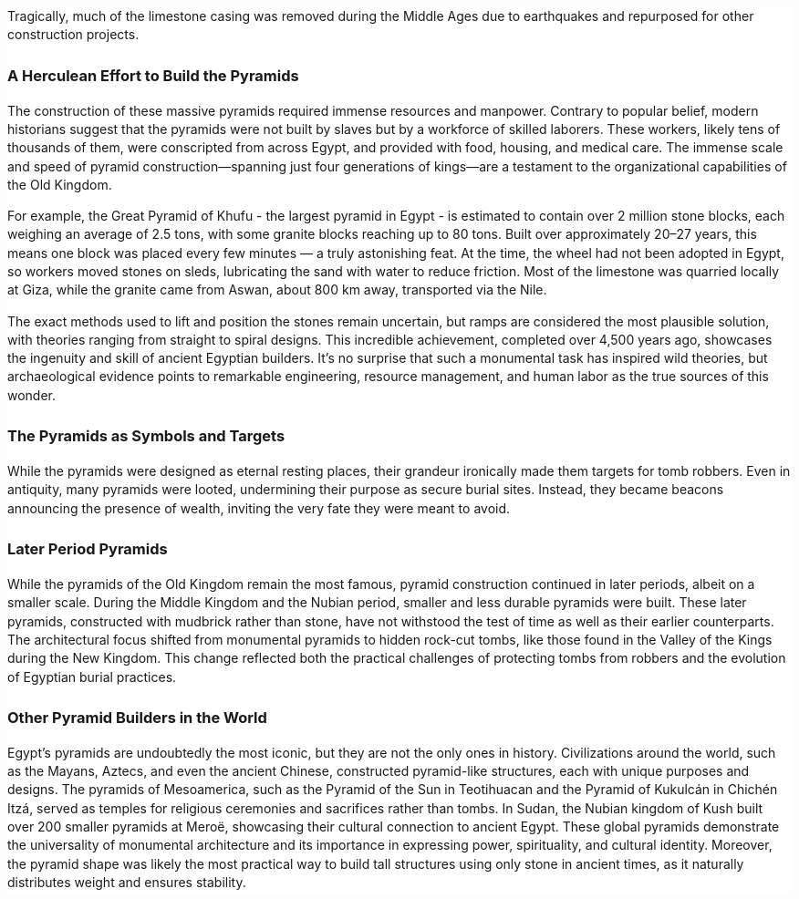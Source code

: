 Tragically, much of the limestone casing was removed during the Middle Ages due to earthquakes and repurposed for other construction projects.

### A Herculean Effort to Build the Pyramids

The construction of these massive pyramids required immense resources and manpower. Contrary to popular belief, modern historians suggest that the pyramids were not built by slaves but by a workforce of skilled laborers. These workers, likely tens of thousands of them, were conscripted from across Egypt, and provided with food, housing, and medical care. The immense scale and speed of pyramid construction—spanning just four generations of kings—are a testament to the organizational capabilities of the Old Kingdom.

For example, the Great Pyramid of Khufu - the largest pyramid in Egypt - is estimated to contain over 2 million stone blocks, each weighing an average of 2.5 tons, with some granite blocks reaching up to 80 tons. Built over approximately 20–27 years, this means one block was placed every few minutes — a truly astonishing feat. At the time, the wheel had not been adopted in Egypt, so workers moved stones on sleds, lubricating the sand with water to reduce friction. Most of the limestone was quarried locally at Giza, while the granite came from Aswan, about 800 km away, transported via the Nile.

The exact methods used to lift and position the stones remain uncertain, but ramps are considered the most plausible solution, with theories ranging from straight to spiral designs. This incredible achievement, completed over 4,500 years ago, showcases the ingenuity and skill of ancient Egyptian builders. It’s no surprise that such a monumental task has inspired wild theories, but archaeological evidence points to remarkable engineering, resource management, and human labor as the true sources of this wonder.

### The Pyramids as Symbols and Targets

While the pyramids were designed as eternal resting places, their grandeur ironically made them targets for tomb robbers. Even in antiquity, many pyramids were looted, undermining their purpose as secure burial sites. Instead, they became beacons announcing the presence of wealth, inviting the very fate they were meant to avoid.

### Later Period Pyramids

While the pyramids of the Old Kingdom remain the most famous, pyramid construction continued in later periods, albeit on a smaller scale. During the Middle Kingdom and the Nubian period, smaller and less durable pyramids were built. These later pyramids, constructed with mudbrick rather than stone, have not withstood the test of time as well as their earlier counterparts. The architectural focus shifted from monumental pyramids to hidden rock-cut tombs, like those found in the Valley of the Kings during the New Kingdom. This change reflected both the practical challenges of protecting tombs from robbers and the evolution of Egyptian burial practices.

### Other Pyramid Builders in the World

Egypt’s pyramids are undoubtedly the most iconic, but they are not the only ones in history. Civilizations around the world, such as the Mayans, Aztecs, and even the ancient Chinese, constructed pyramid-like structures, each with unique purposes and designs. The pyramids of Mesoamerica, such as the Pyramid of the Sun in Teotihuacan and the Pyramid of Kukulcán in Chichén Itzá, served as temples for religious ceremonies and sacrifices rather than tombs. In Sudan, the Nubian kingdom of Kush built over 200 smaller pyramids at Meroë, showcasing their cultural connection to ancient Egypt. These global pyramids demonstrate the universality of monumental architecture and its importance in expressing power, spirituality, and cultural identity. Moreover, the pyramid shape was likely the most practical way to build tall structures using only stone in ancient times, as it naturally distributes weight and ensures stability.
